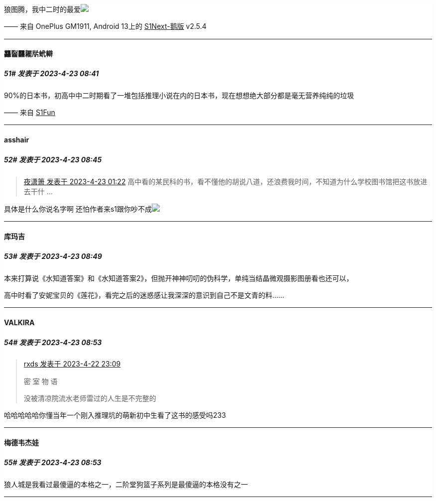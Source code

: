 狼图腾，我中二时的最爱<img src="https://static.saraba1st.com/image/smiley/face2017/169.gif" referrerpolicy="no-referrer">

—— 来自 OnePlus GM1911, Android 13上的 [S1Next-鹅版](https://github.com/ykrank/S1-Next/releases) v2.5.4

*****

####  龘䶛䨻䎱㸞蚮䡶  
##### 51#       发表于 2023-4-23 08:41

90%的日本书，初高中中二时期看了一堆包括推理小说在内的日本书，现在想想绝大部分都是毫无营养纯纯的垃圾

—— 来自 [S1Fun](https://s1fun.koalcat.com)

*****

####  asshair  
##### 52#       发表于 2023-4-23 08:45

<blockquote><a href="httphttps://bbs.saraba1st.com/2b/forum.php?mod=redirect&amp;goto=findpost&amp;pid=60569661&amp;ptid=2130313" target="_blank">夜潇箫 发表于 2023-4-23 01:22</a>
高中看的某民科的书，看不懂他的胡说八道，还浪费我时间，不知道为什么学校图书馆把这书放进去干什 ...</blockquote>
具体是什么你说名字啊
还怕作者来s1跟你吵不成<img src="https://static.saraba1st.com/image/smiley/face2017/067.png" referrerpolicy="no-referrer">

*****

####  库玛吉  
##### 53#       发表于 2023-4-23 08:49

本来打算说《水知道答案》和《水知道答案2》，但抛开神神叨叨的伪科学，单纯当结晶微观摄影图册看也还可以，

高中时看了安妮宝贝的《莲花》，看完之后的迷惑感让我深深的意识到自己不是文青的料……

*****

####  VALKIRA  
##### 54#       发表于 2023-4-23 08:53

<blockquote><a href="httphttps://bbs.saraba1st.com/2b/forum.php?mod=redirect&amp;goto=findpost&amp;pid=60568041&amp;ptid=2130313" target="_blank">rxds 发表于 2023-4-22 23:09</a>

密 室 物 语

没被清凉院流水老师雷过的人生是不完整的</blockquote>
哈哈哈哈哈你懂当年一个刚入推理坑的萌新初中生看了这书的感受吗233

*****

####  梅德韦杰娃  
##### 55#       发表于 2023-4-23 08:53

狼人城是我看过最傻逼的本格之一，二阶堂狗篮子系列是最傻逼的本格没有之一

*****
